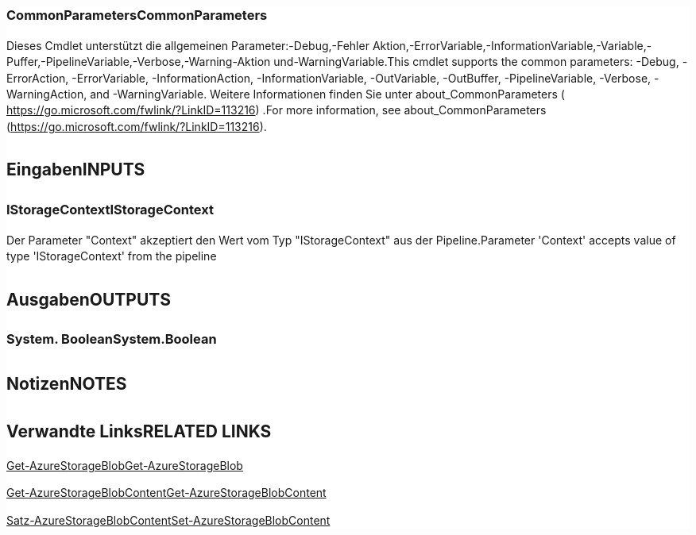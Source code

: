 ### <span data-ttu-id="eec9c-158">CommonParameters</span><span class="sxs-lookup"><span data-stu-id="eec9c-158">CommonParameters</span></span>
<span data-ttu-id="eec9c-159">Dieses Cmdlet unterstützt die allgemeinen Parameter:-Debug,-Fehler Aktion,-ErrorVariable,-InformationVariable,-Variable,-Puffer,-PipelineVariable,-Verbose,-Warning-Aktion und-WarningVariable.</span><span class="sxs-lookup"><span data-stu-id="eec9c-159">This cmdlet supports the common parameters: -Debug, -ErrorAction, -ErrorVariable, -InformationAction, -InformationVariable, -OutVariable, -OutBuffer, -PipelineVariable, -Verbose, -WarningAction, and -WarningVariable.</span></span> <span data-ttu-id="eec9c-160">Weitere Informationen finden Sie unter about_CommonParameters ( https://go.microsoft.com/fwlink/?LinkID=113216) .</span><span class="sxs-lookup"><span data-stu-id="eec9c-160">For more information, see about_CommonParameters (https://go.microsoft.com/fwlink/?LinkID=113216).</span></span>

## <span data-ttu-id="eec9c-161">Eingaben</span><span class="sxs-lookup"><span data-stu-id="eec9c-161">INPUTS</span></span>

### <span data-ttu-id="eec9c-162">IStorageContext</span><span class="sxs-lookup"><span data-stu-id="eec9c-162">IStorageContext</span></span>

<span data-ttu-id="eec9c-163">Der Parameter "Context" akzeptiert den Wert vom Typ "IStorageContext" aus der Pipeline.</span><span class="sxs-lookup"><span data-stu-id="eec9c-163">Parameter 'Context' accepts value of type 'IStorageContext' from the pipeline</span></span>

## <span data-ttu-id="eec9c-164">Ausgaben</span><span class="sxs-lookup"><span data-stu-id="eec9c-164">OUTPUTS</span></span>

### <span data-ttu-id="eec9c-165">System. Boolean</span><span class="sxs-lookup"><span data-stu-id="eec9c-165">System.Boolean</span></span>

## <span data-ttu-id="eec9c-166">Notizen</span><span class="sxs-lookup"><span data-stu-id="eec9c-166">NOTES</span></span>

## <span data-ttu-id="eec9c-167">Verwandte Links</span><span class="sxs-lookup"><span data-stu-id="eec9c-167">RELATED LINKS</span></span>

[<span data-ttu-id="eec9c-168">Get-AzureStorageBlob</span><span class="sxs-lookup"><span data-stu-id="eec9c-168">Get-AzureStorageBlob</span></span>](./Get-AzureStorageBlob.md)

[<span data-ttu-id="eec9c-169">Get-AzureStorageBlobContent</span><span class="sxs-lookup"><span data-stu-id="eec9c-169">Get-AzureStorageBlobContent</span></span>](./Get-AzureStorageBlobContent.md)

[<span data-ttu-id="eec9c-170">Satz-AzureStorageBlobContent</span><span class="sxs-lookup"><span data-stu-id="eec9c-170">Set-AzureStorageBlobContent</span></span>](./Set-AzureStorageBlobContent.md)
